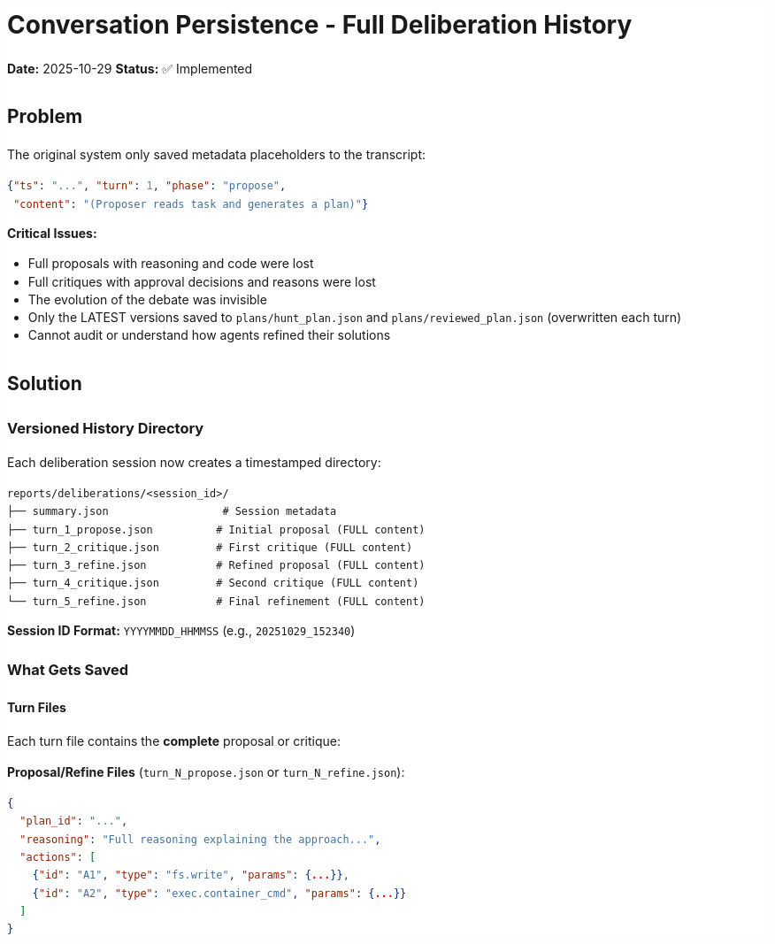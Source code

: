 # Conversation Persistence - Full Deliberation History

**Date:** 2025-10-29
**Status:** ✅ Implemented

## Problem

The original system only saved metadata placeholders to the transcript:

```json
{"ts": "...", "turn": 1, "phase": "propose",
 "content": "(Proposer reads task and generates a plan)"}
```

**Critical Issues:**
- Full proposals with reasoning and code were lost
- Full critiques with approval decisions and reasons were lost
- The evolution of the debate was invisible
- Only the LATEST versions saved to `plans/hunt_plan.json` and `plans/reviewed_plan.json` (overwritten each turn)
- Cannot audit or understand how agents refined their solutions

## Solution

### Versioned History Directory

Each deliberation session now creates a timestamped directory:

```
reports/deliberations/<session_id>/
├── summary.json                  # Session metadata
├── turn_1_propose.json          # Initial proposal (FULL content)
├── turn_2_critique.json         # First critique (FULL content)
├── turn_3_refine.json           # Refined proposal (FULL content)
├── turn_4_critique.json         # Second critique (FULL content)
└── turn_5_refine.json           # Final refinement (FULL content)
```

**Session ID Format:** `YYYYMMDD_HHMMSS` (e.g., `20251029_152340`)

### What Gets Saved

#### Turn Files

Each turn file contains the **complete** proposal or critique:

**Proposal/Refine Files** (`turn_N_propose.json` or `turn_N_refine.json`):
```json
{
  "plan_id": "...",
  "reasoning": "Full reasoning explaining the approach...",
  "actions": [
    {"id": "A1", "type": "fs.write", "params": {...}},
    {"id": "A2", "type": "exec.container_cmd", "params": {...}}
  ]
}
```
